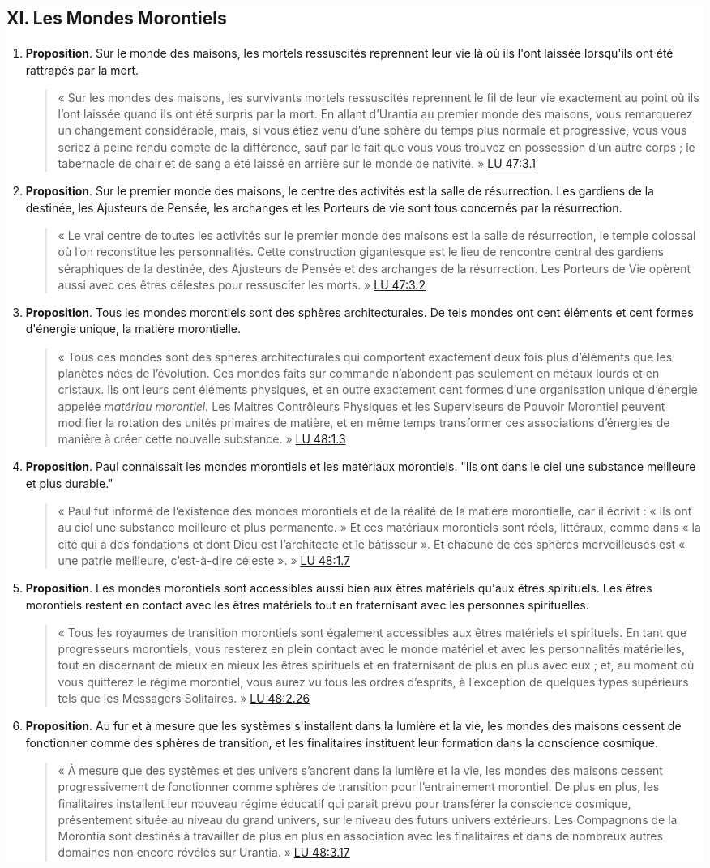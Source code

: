 ## XI. Les Mondes Morontiels

1. **Proposition**. Sur le monde des maisons, les mortels ressuscités reprennent leur vie là où ils l'ont laissée lorsqu'ils ont été rattrapés par la mort.
	> « Sur les mondes des maisons, les survivants mortels ressuscités reprennent le fil de leur vie exactement au point où ils l’ont laissée quand ils ont été surpris par la mort. En allant d’Urantia au premier monde des maisons, vous remarquerez un changement considérable, mais, si vous étiez venu d’une sphère du temps plus normale et progressive, vous vous seriez à peine rendu compte de la différence, sauf par le fait que vous vous trouvez en possession d’un autre corps ; le tabernacle de chair et de sang a été laissé en arrière sur le monde de nativité. » [LU 47:3.1](/fr/The_Urantia_Book/47#p3_1)

2. **Proposition**. Sur le premier monde des maisons, le centre des activités est la salle de résurrection. Les gardiens de la destinée, les Ajusteurs de Pensée, les archanges et les Porteurs de vie sont tous concernés par la résurrection.
	> « Le vrai centre de toutes les activités sur le premier monde des maisons est la salle de résurrection, le temple colossal où l’on reconstitue les personnalités. Cette construction gigantesque est le lieu de rencontre central des gardiens séraphiques de la destinée, des Ajusteurs de Pensée et des archanges de la résurrection. Les Porteurs de Vie opèrent aussi avec ces êtres célestes pour ressusciter les morts. » [LU 47:3.2](/fr/The_Urantia_Book/47#p3_2)

3. **Proposition**. Tous les mondes morontiels sont des sphères architecturales. De tels mondes ont cent éléments et cent formes d'énergie unique, la matière morontielle.
	> « Tous ces mondes sont des sphères architecturales qui comportent exactement deux fois plus d’éléments que les planètes nées de l’évolution. Ces mondes faits sur commande n’abondent pas seulement en métaux lourds et en cristaux. Ils ont leurs cent éléments physiques, et en outre exactement cent formes d’une organisation unique d’énergie appelée *matériau morontiel.* Les Maitres Contrôleurs Physiques et les Superviseurs de Pouvoir Morontiel peuvent modifier la rotation des unités primaires de matière, et en même temps transformer ces associations d’énergies de manière à créer cette nouvelle substance. » [LU 48:1.3](/fr/The_Urantia_Book/48#p1_3)

4. **Proposition**. Paul connaissait les mondes morontiels et les matériaux morontiels. "Ils ont dans le ciel une substance meilleure et plus durable."
	> « Paul fut informé de l’existence des mondes morontiels et de la réalité de la matière morontielle, car il écrivit : « Ils ont au ciel une substance meilleure et plus permanente. » Et ces matériaux morontiels sont réels, littéraux, comme dans « la cité qui a des fondations et dont Dieu est l’architecte et le bâtisseur ». Et chacune de ces sphères merveilleuses est « une patrie meilleure, c’est-à-dire céleste ». » [LU 48:1.7](/fr/The_Urantia_Book/48#p1_7)

5. **Proposition**. Les mondes morontiels sont accessibles aussi bien aux êtres matériels qu'aux êtres spirituels. Les êtres morontiels restent en contact avec les êtres matériels tout en fraternisant avec les personnes spirituelles.
	> « Tous les royaumes de transition morontiels sont également accessibles aux êtres matériels et spirituels. En tant que progresseurs morontiels, vous resterez en plein contact avec le monde matériel et avec les personnalités matérielles, tout en discernant de mieux en mieux les êtres spirituels et en fraternisant de plus en plus avec eux ; et, au moment où vous quitterez le régime morontiel, vous aurez vu tous les ordres d’esprits, à l’exception de quelques types supérieurs tels que les Messagers Solitaires. » [LU 48:2.26](/fr/The_Urantia_Book/48#p2_26)

6. **Proposition**. Au fur et à mesure que les systèmes s'installent dans la lumière et la vie, les mondes des maisons cessent de fonctionner comme des sphères de transition, et les finalitaires instituent leur formation dans la conscience cosmique.
	> « À mesure que des systèmes et des univers s’ancrent dans la lumière et la vie, les mondes des maisons cessent progressivement de fonctionner comme sphères de transition pour l’entrainement morontiel. De plus en plus, les finalitaires installent leur nouveau régime éducatif qui parait prévu pour transférer la conscience cosmique, présentement située au niveau du grand univers, sur le niveau des futurs univers extérieurs. Les Compagnons de la Morontia sont destinés à travailler de plus en plus en association avec les finalitaires et dans de nombreux autres domaines non encore révélés sur Urantia. » [LU 48:3.17](/fr/The_Urantia_Book/48#p3_17)
